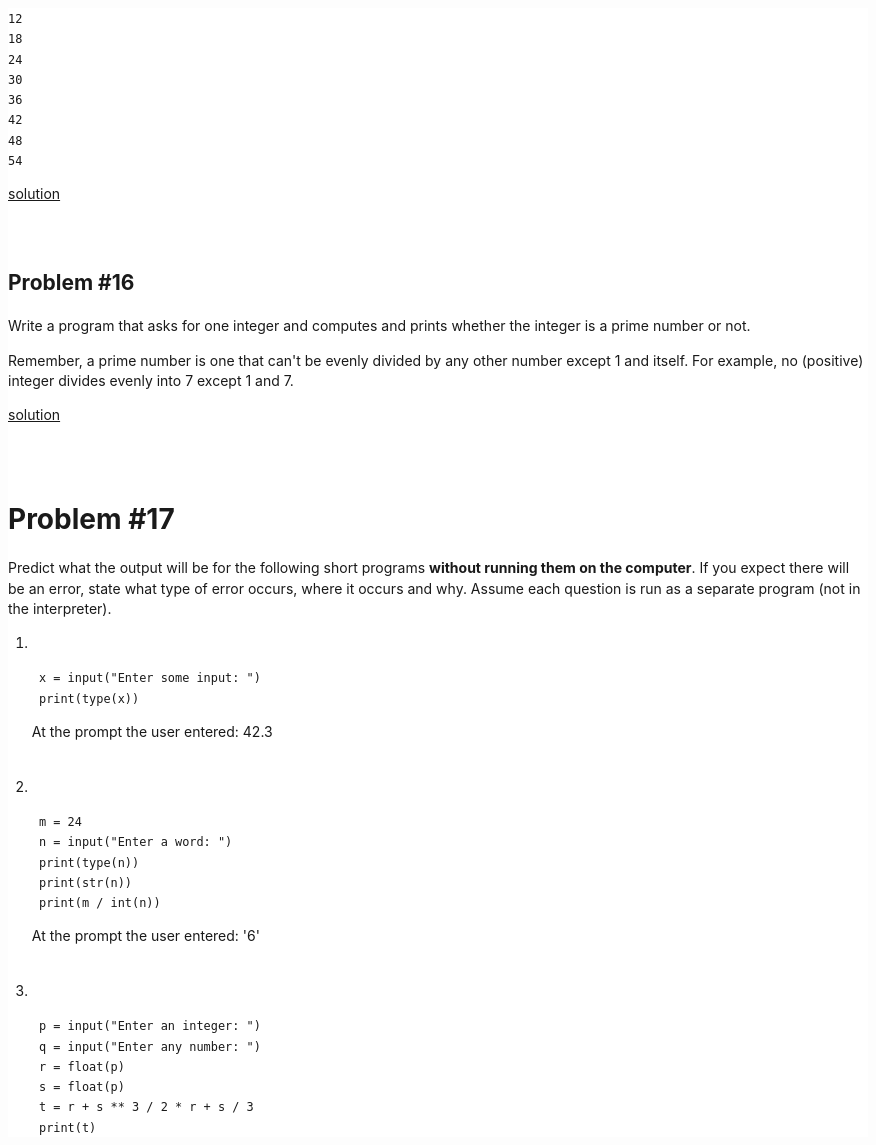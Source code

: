 ```
12
18
24
30
36
42
48
54
```

[solution](practice_solutions#problem-15-solution)

&nbsp;


## Problem #16
Write a program that asks for one integer and computes and prints whether the integer is a prime number or not.   

Remember, a prime number is one that can't be evenly divided by any other number except 1 and itself.  For example, no (positive) integer divides evenly into 7 except 1 and 7.


[solution](practice_solutions#problem-16-solution)

&nbsp;


# Problem #17
Predict what the output will be for the following short programs **without running them on the computer**. If you expect there will be an error, state what type of error occurs,  where it occurs and why. Assume each question is run as a separate program (not in the interpreter). 


1. &nbsp;

        x = input("Enter some input: ")
        print(type(x))
      
   At the prompt the user entered: 42.3<br /><br />

1. &nbsp;

        m = 24
        n = input("Enter a word: ")
        print(type(n))
        print(str(n))
        print(m / int(n))
        
   At the prompt the user entered: '6'<br /><br />

1. &nbsp;

        p = input("Enter an integer: ")
        q = input("Enter any number: ")
        r = float(p)
        s = float(p)
        t = r + s ** 3 / 2 * r + s / 3
        print(t)
           